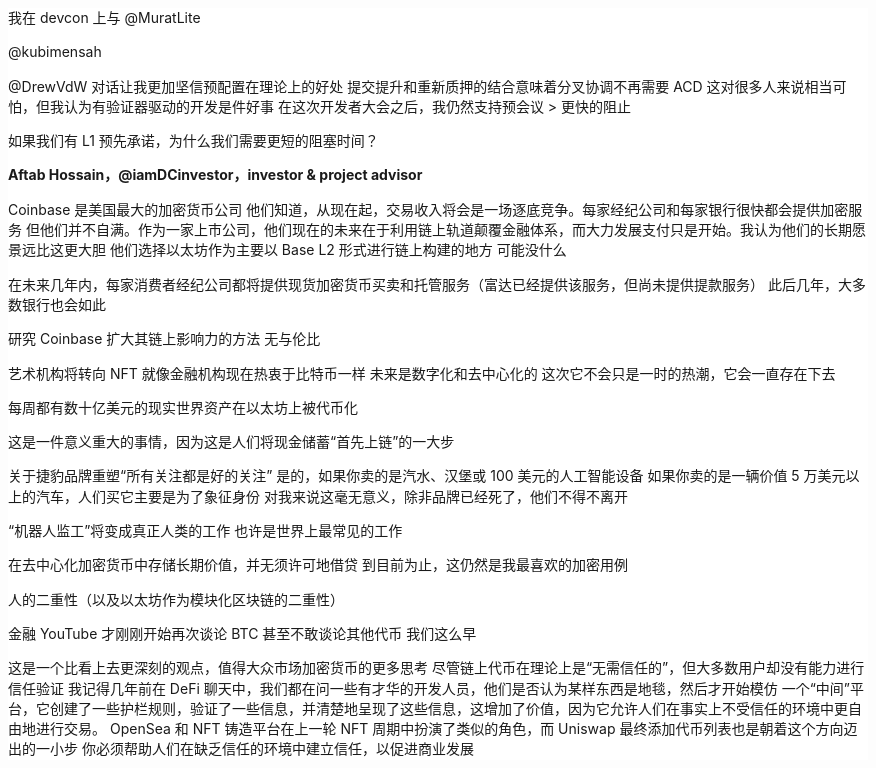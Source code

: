 我在 devcon 上与
@MuratLite
 
@kubimensah
 
@DrewVdW
对话让我更加坚信预配置在理论上的好处
提交提升和重新质押的结合意味着分叉协调不再需要 ACD
这对很多人来说相当可怕，但我认为有验证器驱动的开发是件好事
在这次开发者大会之后，我仍然支持预会议 > 更快的阻止

如果我们有 L1 预先承诺，为什么我们需要更短的阻塞时间？



**Aftab Hossain，@iamDCinvestor，investor & project advisor**

Coinbase 是美国最大的加密货币公司
他们知道，从现在起，交易收入将会是一场逐底竞争。每家经纪公司和每家银行很快都会提供加密服务
但他们并不自满。作为一家上市公司，他们现在的未来在于利用链上轨道颠覆金融体系，而大力发展支付只是开始。我认为他们的长期愿景远比这更大胆
他们选择以太坊作为主要以 Base L2 形式进行链上构建的地方
可能没什么

在未来几年内，每家消费者经纪公司都将提供现货加密货币买卖和托管服务（富达已经提供该服务，但尚未提供提款服务）
此后几年，大多数银行也会如此

研究 Coinbase 扩大其链上影响力的方法
无与伦比

艺术机构将转向 NFT
就像金融机构现在热衷于比特币一样
未来是数字化和去中心化的
这次它不会只是一时的热潮，它会一直存在下去

每周都有数十亿美元的现实世界资产在以太坊上被代币化

这是一件意义重大的事情，因为这是人们将现金储蓄“首先上链”的一大步

关于捷豹品牌重塑“所有关注都是好的关注”
是的，如果你卖的是汽水、汉堡或 100 美元的人工智能设备
如果你卖的是一辆价值 5 万美元以上的汽车，人们买它主要是为了象征身份
对我来说这毫无意义，除非品牌已经死了，他们不得不离开

“机器人监工”将变成真正人类的工作
也许是世界上最常见的工作

在去中心化加密货币中存储长期价值，并无须许可地借贷
到目前为止，这仍然是我最喜欢的加密用例

人的二重性（以及以太坊作为模块化区块链的二重性）

金融 YouTube 才刚刚开始再次谈论 BTC
甚至不敢谈论其他代币
我们这么早

这是一个比看上去更深刻的观点，值得大众市场加密货币的更多思考
尽管链上代币在理论上是“无需信任的”，但大多数用户却没有能力进行信任验证
我记得几年前在 DeFi 聊天中，我们都在问一些有才华的开发人员，他们是否认为某样东西是地毯，然后才开始模仿
一个“中间”平台，它创建了一些护栏规则，验证了一些信息，并清楚地呈现了这些信息，这增加了价值，因为它允许人们在事实上不受信任的环境中更自由地进行交易。
OpenSea 和 NFT 铸造平台在上一轮 NFT 周期中扮演了类似的角色，而 Uniswap 最终添加代币列表也是朝着这个方向迈出的一小步
你必须帮助人们在缺乏信任的环境中建立信任，以促进商业发展

